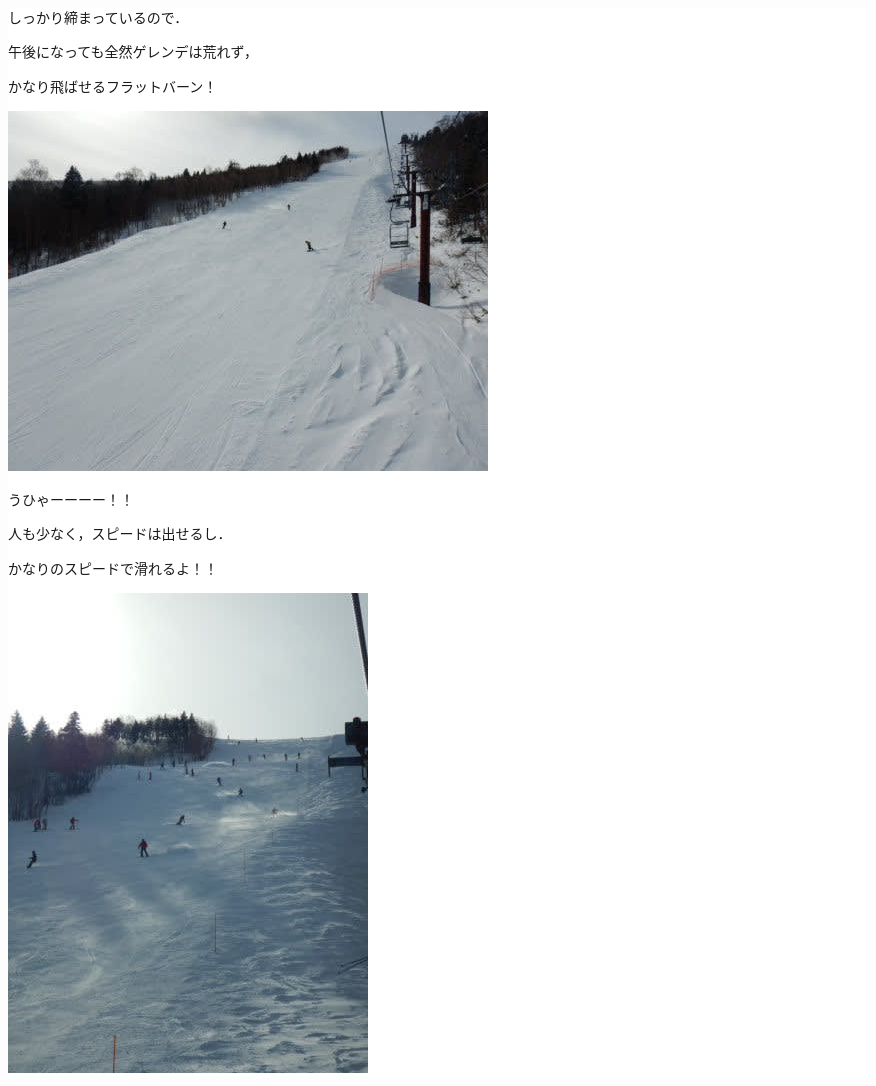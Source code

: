 


しっかり締まっているので．


午後になっても全然ゲレンデは荒れず，


かなり飛ばせるフラットバーン！




![7bcead089ba5a5411ad8eabdc6a8deb5.jpg](images/7bcead089ba5a5411ad8eabdc6a8deb5.jpg)




うひゃーーーー！！


人も少なく，スピードは出せるし．


かなりのスピードで滑れるよ！！




![72f0481a27ca90280ffc847a7a79b2eb.jpg](images/72f0481a27ca90280ffc847a7a79b2eb.jpg)